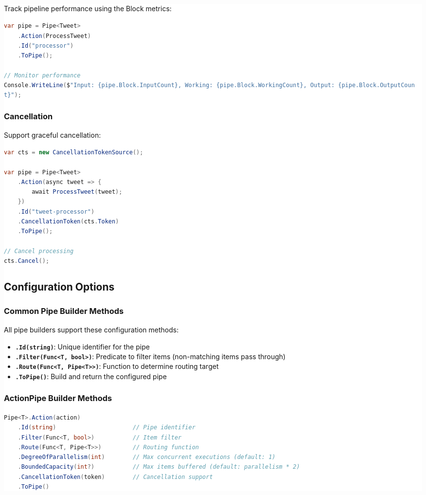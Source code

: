 Track pipeline performance using the Block metrics:

```csharp
var pipe = Pipe<Tweet>
    .Action(ProcessTweet)
    .Id("processor")
    .ToPipe();

// Monitor performance
Console.WriteLine($"Input: {pipe.Block.InputCount}, Working: {pipe.Block.WorkingCount}, Output: {pipe.Block.OutputCount}");
```

### Cancellation

Support graceful cancellation:

```csharp
var cts = new CancellationTokenSource();

var pipe = Pipe<Tweet>
    .Action(async tweet => {
        await ProcessTweet(tweet);
    })
    .Id("tweet-processor")
    .CancellationToken(cts.Token)
    .ToPipe();

// Cancel processing
cts.Cancel();
```

## Configuration Options

### Common Pipe Builder Methods

All pipe builders support these configuration methods:

- **`.Id(string)`**: Unique identifier for the pipe
- **`.Filter(Func<T, bool>)`**: Predicate to filter items (non-matching items pass through)
- **`.Route(Func<T, Pipe<T>>)`**: Function to determine routing target
- **`.ToPipe()`**: Build and return the configured pipe

### ActionPipe Builder Methods

```csharp
Pipe<T>.Action(action)
    .Id(string)                      // Pipe identifier
    .Filter(Func<T, bool>)           // Item filter
    .Route(Func<T, Pipe<T>>)         // Routing function
    .DegreeOfParallelism(int)        // Max concurrent executions (default: 1)
    .BoundedCapacity(int?)           // Max items buffered (default: parallelism * 2)
    .CancellationToken(token)        // Cancellation support
    .ToPipe()
```
